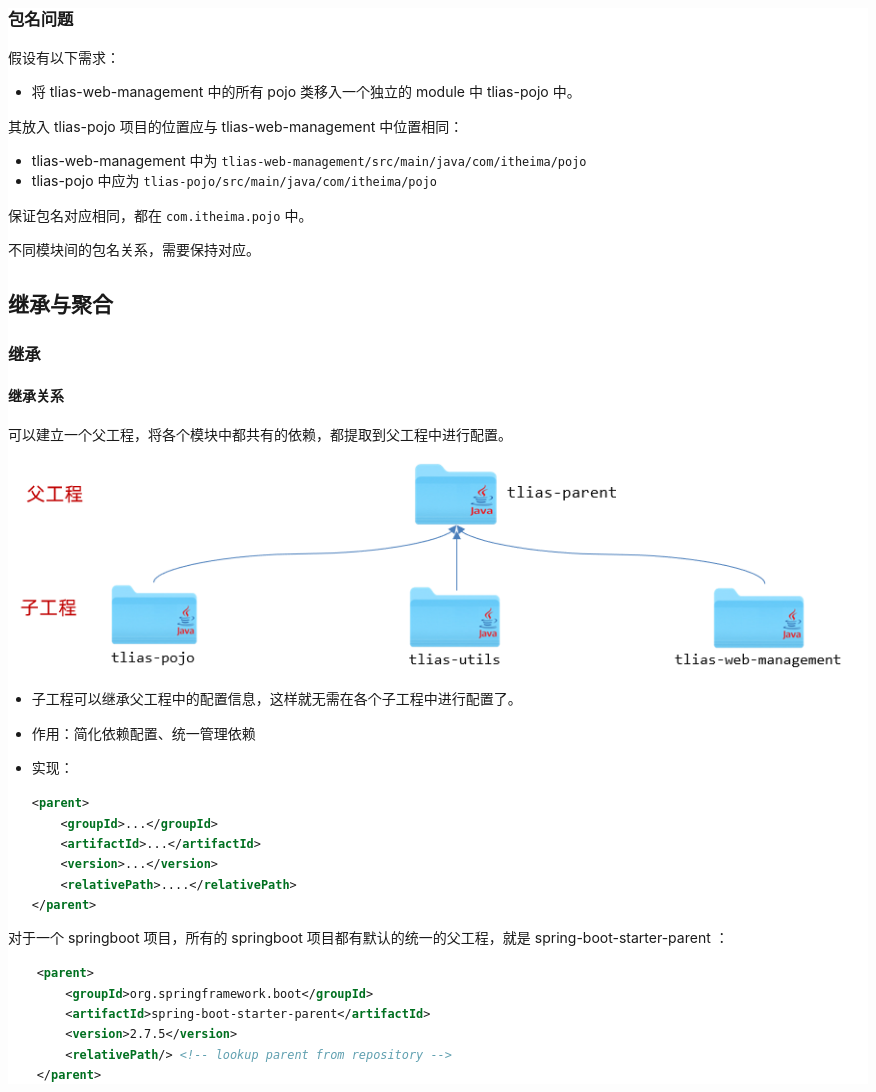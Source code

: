 ### 包名问题

假设有以下需求：

- 将 tlias-web-management 中的所有 pojo 类移入一个独立的 module 中 tlias-pojo 中。

其放入 tlias-pojo 项目的位置应与 tlias-web-management 中位置相同：

- tlias-web-management 中为 `tlias-web-management/src/main/java/com/itheima/pojo`
-  tlias-pojo 中应为 `tlias-pojo/src/main/java/com/itheima/pojo`

保证包名对应相同，都在 `com.itheima.pojo` 中。

不同模块间的包名关系，需要保持对应。

## 继承与聚合

### 继承

#### 继承关系

可以建立一个父工程，将各个模块中都共有的依赖，都提取到父工程中进行配置。

![image-20231013172957244](images/Maven/image-20231013172957244.png)

- 子工程可以继承父工程中的配置信息，这样就无需在各个子工程中进行配置了。

- 作用：简化依赖配置、统一管理依赖

- 实现：

	```xml
	<parent>
	    <groupId>...</groupId>
	    <artifactId>...</artifactId>
	    <version>...</version>
	    <relativePath>....</relativePath>
	</parent>
	```

对于一个 springboot 项目，所有的 springboot 项目都有默认的统一的父工程，就是 spring-boot-starter-parent ：

```xml
    <parent>
        <groupId>org.springframework.boot</groupId>
        <artifactId>spring-boot-starter-parent</artifactId>
        <version>2.7.5</version>
        <relativePath/> <!-- lookup parent from repository -->
    </parent>
```
